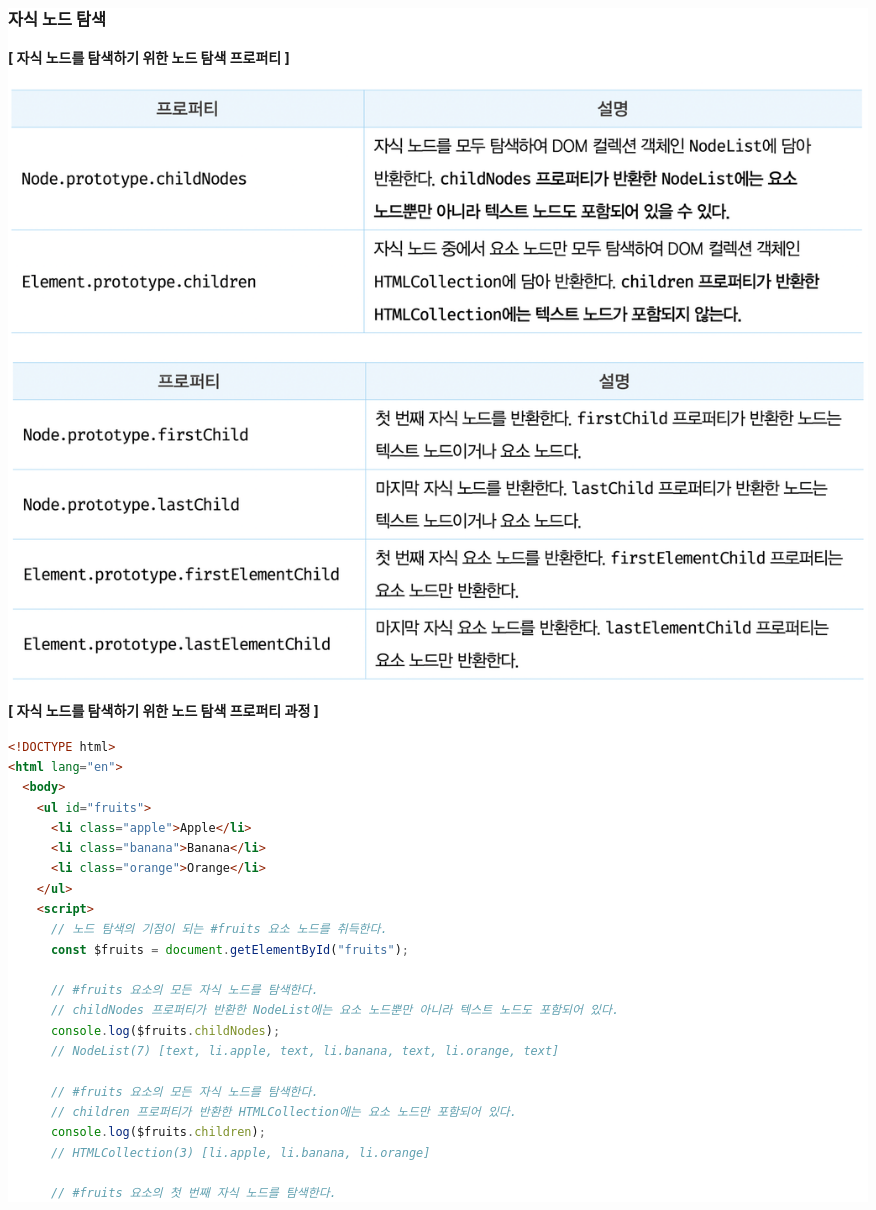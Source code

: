 
### 자식 노드 탐색

**[ 자식 노드를 탐색하기 위한 노드 탐색 프로퍼티 ]**

![image.png](./image/김혜수/image.png)

![image.png](./image/김혜수/image%201.png)

**[ 자식 노드를 탐색하기 위한 노드 탐색 프로퍼티 과정 ]**

```html
<!DOCTYPE html>
<html lang="en">
  <body>
    <ul id="fruits">
      <li class="apple">Apple</li>
      <li class="banana">Banana</li>
      <li class="orange">Orange</li>
    </ul>
    <script>
      // 노드 탐색의 기점이 되는 #fruits 요소 노드를 취득한다.
      const $fruits = document.getElementById("fruits");

      // #fruits 요소의 모든 자식 노드를 탐색한다.
      // childNodes 프로퍼티가 반환한 NodeList에는 요소 노드뿐만 아니라 텍스트 노드도 포함되어 있다.
      console.log($fruits.childNodes);
      // NodeList(7) [text, li.apple, text, li.banana, text, li.orange, text]

      // #fruits 요소의 모든 자식 노드를 탐색한다.
      // children 프로퍼티가 반환한 HTMLCollection에는 요소 노드만 포함되어 있다.
      console.log($fruits.children);
      // HTMLCollection(3) [li.apple, li.banana, li.orange]

      // #fruits 요소의 첫 번째 자식 노드를 탐색한다.
```